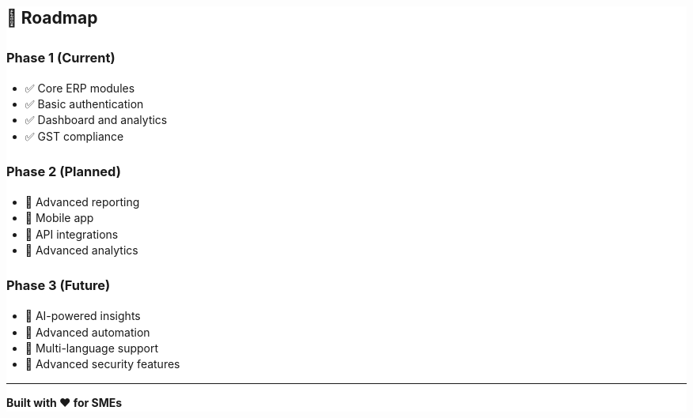 ## 🔄 Roadmap

### Phase 1 (Current)
- ✅ Core ERP modules
- ✅ Basic authentication
- ✅ Dashboard and analytics
- ✅ GST compliance

### Phase 2 (Planned)
- 🔄 Advanced reporting
- 🔄 Mobile app
- 🔄 API integrations
- 🔄 Advanced analytics

### Phase 3 (Future)
- 🔄 AI-powered insights
- 🔄 Advanced automation
- 🔄 Multi-language support
- 🔄 Advanced security features

---

**Built with ❤️ for SMEs**
